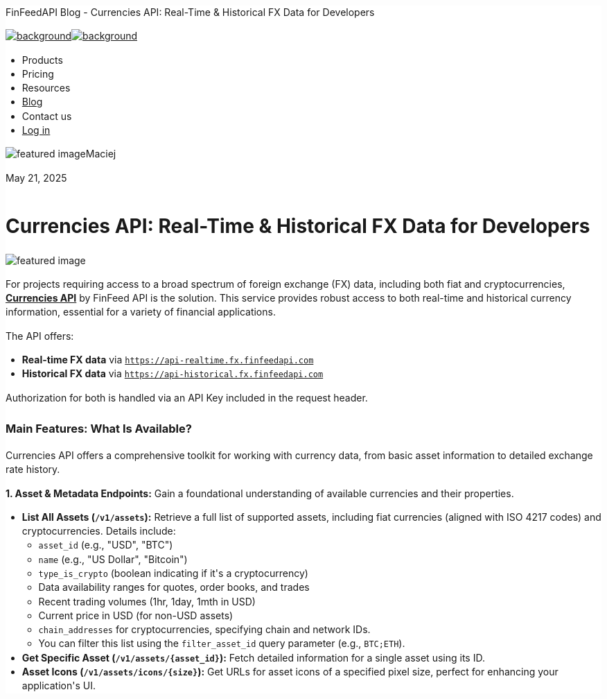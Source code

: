 FinFeedAPI Blog - Currencies API: Real-Time & Historical FX Data for Developers

[![background](/_next/image?url=https%3A%2F%2Fcdn.sanity.io%2Fimages%2Fxpx4czto%2Fproduction%2Fc9a795fc7fb3558997d636211a44e71eb59288f0-773x184.png&w=1920&q=75)![background](https://cdn.sanity.io/images/xpx4czto/production/875913d8710b3054c19fad19673dc5592614265e-773x184.svg)](/)

* Products
* Pricing
* Resources
* [Blog](/blog)
* Contact us
* [Log in](https://console.finfeedapi.com/?link=/apikeys/create)

![featured image](/_next/image?url=https%3A%2F%2Fcdn.sanity.io%2Fimages%2Fxpx4czto%2Fproduction%2Fef86f7d148c1fa9e1d0e5d8f813414bc6e06d15c-1440x1800.webp&w=96&q=75)Maciej

May 21, 2025

Currencies API: Real-Time & Historical FX Data for Developers
=============================================================

![featured image](/_next/image?url=https%3A%2F%2Fcdn.sanity.io%2Fimages%2Fxpx4czto%2Fproduction%2Ff1b31e9f75bad128972ccf91057762ce923b8b55-640x427.jpg%3Frect%3D0%2C75%2C640%2C278%26w%3D920%26h%3D400&w=1920&q=75)

For projects requiring access to a broad spectrum of foreign exchange (FX) data, including both fiat and cryptocurrencies, [**Currencies API**](https://www.finfeedapi.com/products/currencies-api/pricing) by FinFeed API is the solution. This service provides robust access to both real-time and historical currency information, essential for a variety of financial applications.

The API offers:

* **Real-time FX data** via [`https://api-realtime.fx.finfeedapi.com`](https://api-realtime.fx.finfeedapi.com)
* **Historical FX data** via [`https://api-historical.fx.finfeedapi.com`](https://api-realtime.fx.finfeedapi.com)

Authorization for both is handled via an API Key included in the request header.

### Main Features: What Is Available?

Currencies API offers a comprehensive toolkit for working with currency data, from basic asset information to detailed exchange rate history.

**1. Asset & Metadata Endpoints:** Gain a foundational understanding of available currencies and their properties.

* **List All Assets (`/v1/assets`):** Retrieve a full list of supported assets, including fiat currencies (aligned with ISO 4217 codes) and cryptocurrencies. Details include:
  + `asset_id` (e.g., "USD", "BTC")
  + `name` (e.g., "US Dollar", "Bitcoin")
  + `type_is_crypto` (boolean indicating if it's a cryptocurrency)
  + Data availability ranges for quotes, order books, and trades
  + Recent trading volumes (1hr, 1day, 1mth in USD)
  + Current price in USD (for non-USD assets)
  + `chain_addresses` for cryptocurrencies, specifying chain and network IDs.
  + You can filter this list using the `filter_asset_id` query parameter (e.g., `BTC;ETH`).
* **Get Specific Asset (`/v1/assets/{asset_id}`):** Fetch detailed information for a single asset using its ID.
* **Asset Icons (`/v1/assets/icons/{size}`):** Get URLs for asset icons of a specified pixel size, perfect for enhancing your application's UI.
